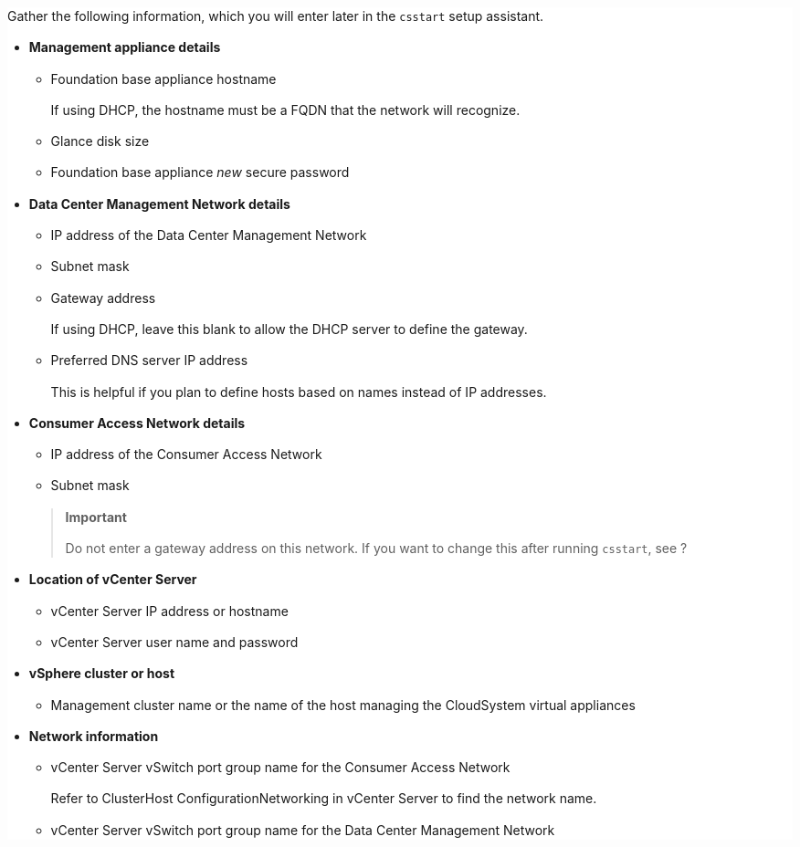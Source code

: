 Gather the following information, which you will enter later in the
`csstart` setup assistant.

-   **Management appliance details**

    -   Foundation base appliance hostname

        If using DHCP, the hostname must be a FQDN that the network will
        recognize.

    -   Glance disk size

    -   Foundation base appliance *new* secure password

-   **Data Center Management Network details**

    -   IP address of the Data Center Management Network

    -   Subnet mask

    -   Gateway address

        If using DHCP, leave this blank to allow the DHCP server to
        define the gateway.

    -   Preferred DNS server IP address

        This is helpful if you plan to define hosts based on names
        instead of IP addresses.

-   **Consumer Access Network details**

    -   IP address of the Consumer Access Network

    -   Subnet mask

    > **Important**
    >
    > Do not enter a gateway address on this network. If you want to
    > change this after running `csstart`, see ?

-   **Location of vCenter Server**

    -   vCenter Server IP address or hostname

    -   vCenter Server user name and password

-   **vSphere cluster or host**

    -   Management cluster name or the name of the host managing the
        CloudSystem virtual appliances

-   **Network information**

    -   vCenter Server vSwitch port group name for the Consumer Access
        Network

        Refer to ClusterHost ConfigurationNetworking in vCenter Server
        to find the network name.

    -   vCenter Server vSwitch port group name for the Data Center
        Management Network
